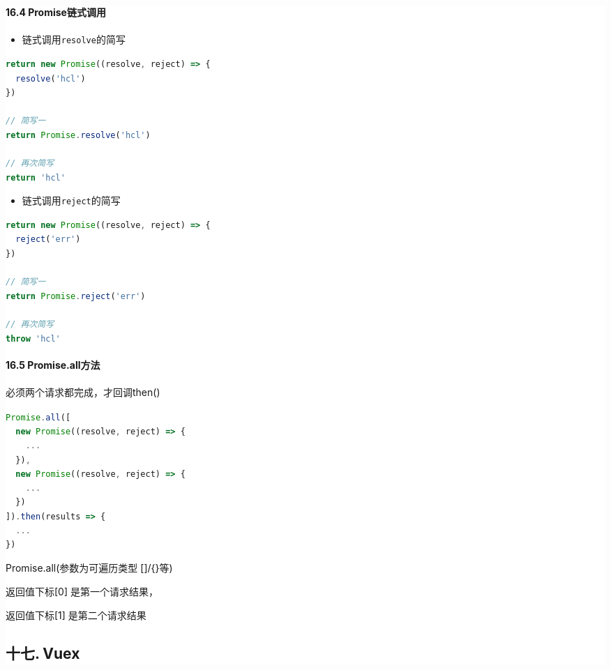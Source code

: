 
#### 16.4 Promise链式调用

- 链式调用`resolve`的简写

```js
return new Promise((resolve, reject) => {
  resolve('hcl')
})

// 简写一
return Promise.resolve('hcl')

// 再次简写
return 'hcl'
```

- 链式调用`reject`的简写

```js
return new Promise((resolve, reject) => {
  reject('err')
})

// 简写一
return Promise.reject('err')

// 再次简写
throw 'hcl'
```



#### 16.5 Promise.all方法

必须两个请求都完成，才回调then()

```js
Promise.all([
  new Promise((resolve, reject) => {
    ...
  }),
  new Promise((resolve, reject) => {
    ...
  })
]).then(results => {
  ...
})
```

Promise.all(参数为可遍历类型 []/{}等)

返回值下标[0] 是第一个请求结果，

返回值下标[1] 是第二个请求结果



## 十七. Vuex
